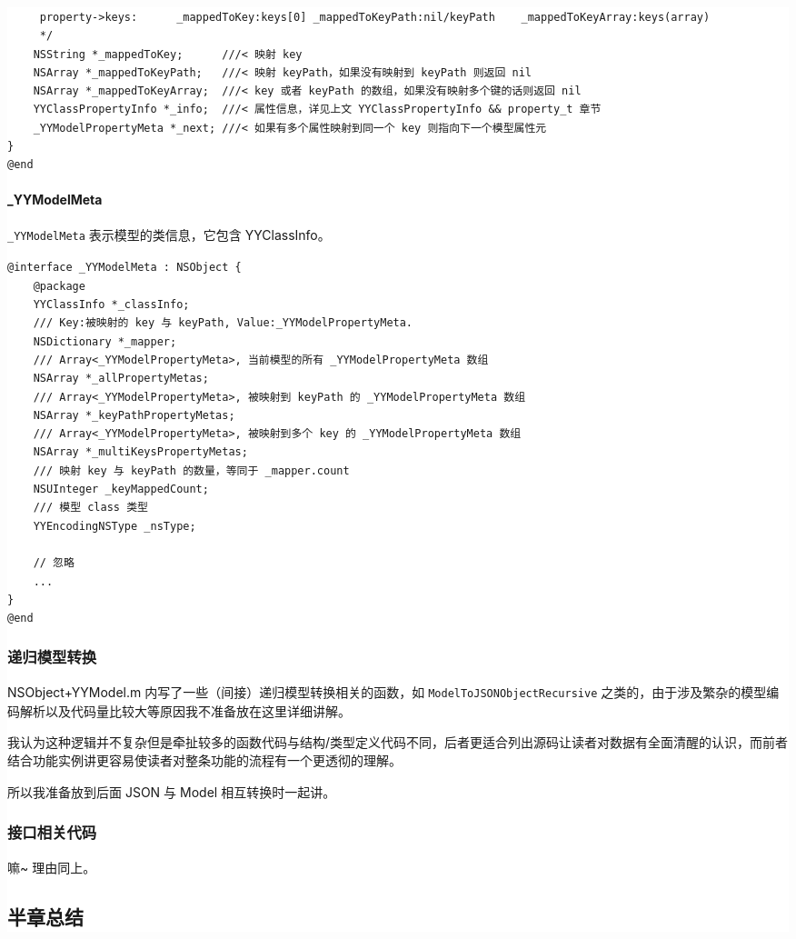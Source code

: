 ``` obj-c
     property->keys:      _mappedToKey:keys[0] _mappedToKeyPath:nil/keyPath    _mappedToKeyArray:keys(array)
     */
    NSString *_mappedToKey;      ///< 映射 key
    NSArray *_mappedToKeyPath;   ///< 映射 keyPath，如果没有映射到 keyPath 则返回 nil
    NSArray *_mappedToKeyArray;  ///< key 或者 keyPath 的数组，如果没有映射多个键的话则返回 nil
    YYClassPropertyInfo *_info;  ///< 属性信息，详见上文 YYClassPropertyInfo && property_t 章节
    _YYModelPropertyMeta *_next; ///< 如果有多个属性映射到同一个 key 则指向下一个模型属性元
}
@end
```

#### _YYModelMeta

`_YYModelMeta` 表示模型的类信息，它包含 YYClassInfo。

``` obj-c
@interface _YYModelMeta : NSObject {
    @package
    YYClassInfo *_classInfo;
    /// Key:被映射的 key 与 keyPath, Value:_YYModelPropertyMeta.
    NSDictionary *_mapper;
    /// Array<_YYModelPropertyMeta>, 当前模型的所有 _YYModelPropertyMeta 数组
    NSArray *_allPropertyMetas;
    /// Array<_YYModelPropertyMeta>, 被映射到 keyPath 的 _YYModelPropertyMeta 数组
    NSArray *_keyPathPropertyMetas;
    /// Array<_YYModelPropertyMeta>, 被映射到多个 key 的 _YYModelPropertyMeta 数组
    NSArray *_multiKeysPropertyMetas;
    /// 映射 key 与 keyPath 的数量，等同于 _mapper.count
    NSUInteger _keyMappedCount;
    /// 模型 class 类型
    YYEncodingNSType _nsType;
    
    // 忽略
    ...
}
@end
```

### 递归模型转换

NSObject+YYModel.m 内写了一些（间接）递归模型转换相关的函数，如 `ModelToJSONObjectRecursive` 之类的，由于涉及繁杂的模型编码解析以及代码量比较大等原因我不准备放在这里详细讲解。

我认为这种逻辑并不复杂但是牵扯较多的函数代码与结构/类型定义代码不同，后者更适合列出源码让读者对数据有全面清醒的认识，而前者结合功能实例讲更容易使读者对整条功能的流程有一个更透彻的理解。

所以我准备放到后面 JSON 与 Model 相互转换时一起讲。

### 接口相关代码

嘛~ 理由同上。

## 半章总结
